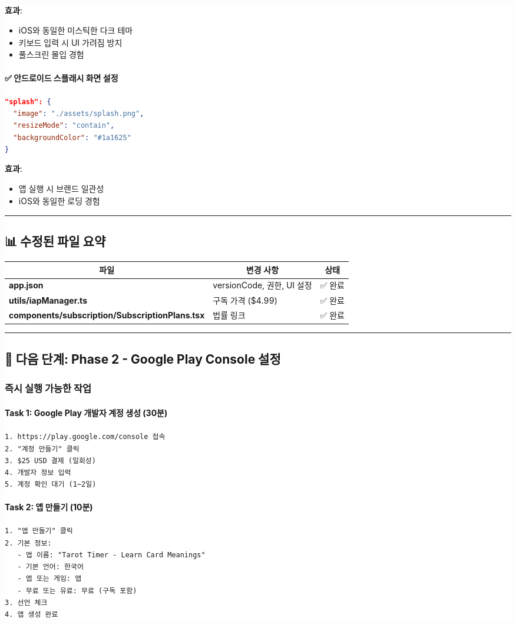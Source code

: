 **효과**:
- iOS와 동일한 미스틱한 다크 테마
- 키보드 입력 시 UI 가려짐 방지
- 풀스크린 몰입 경험

#### ✅ 안드로이드 스플래시 화면 설정
```json
"splash": {
  "image": "./assets/splash.png",
  "resizeMode": "contain",
  "backgroundColor": "#1a1625"
}
```

**효과**:
- 앱 실행 시 브랜드 일관성
- iOS와 동일한 로딩 경험

---

## 📊 수정된 파일 요약

| 파일 | 변경 사항 | 상태 |
|-----|----------|-----|
| **app.json** | versionCode, 권한, UI 설정 | ✅ 완료 |
| **utils/iapManager.ts** | 구독 가격 ($4.99) | ✅ 완료 |
| **components/subscription/SubscriptionPlans.tsx** | 법률 링크 | ✅ 완료 |

---

## 🚀 다음 단계: Phase 2 - Google Play Console 설정

### 즉시 실행 가능한 작업

#### Task 1: Google Play 개발자 계정 생성 (30분)
```
1. https://play.google.com/console 접속
2. "계정 만들기" 클릭
3. $25 USD 결제 (일회성)
4. 개발자 정보 입력
5. 계정 확인 대기 (1~2일)
```

#### Task 2: 앱 만들기 (10분)
```
1. "앱 만들기" 클릭
2. 기본 정보:
   - 앱 이름: "Tarot Timer - Learn Card Meanings"
   - 기본 언어: 한국어
   - 앱 또는 게임: 앱
   - 무료 또는 유료: 무료 (구독 포함)
3. 선언 체크
4. 앱 생성 완료
```
